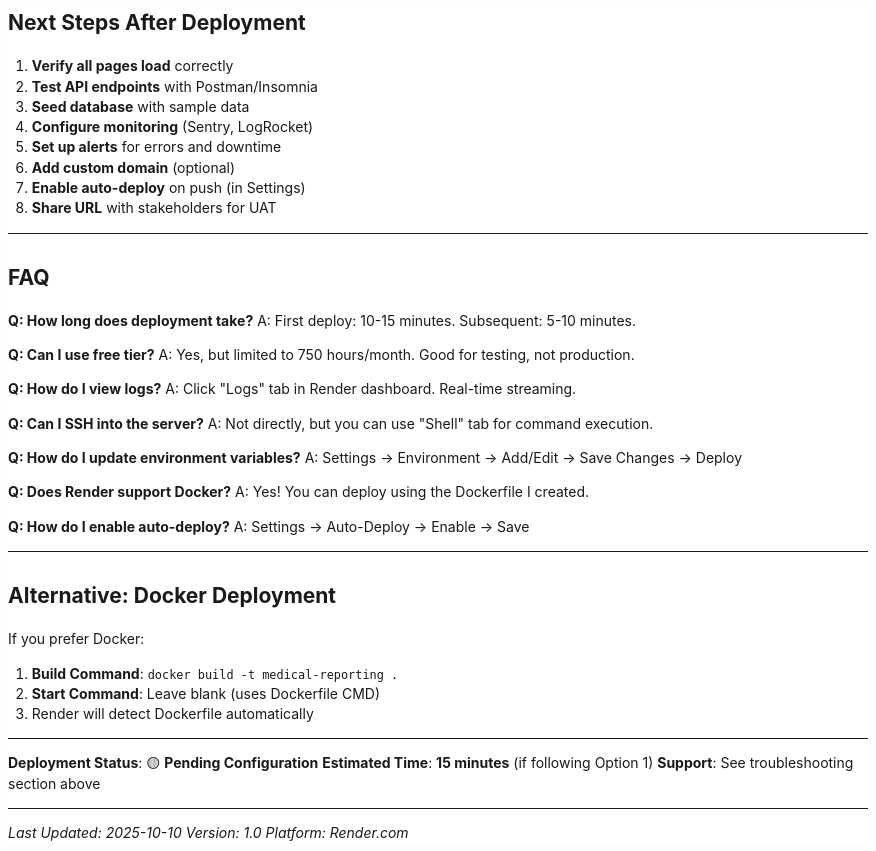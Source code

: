 
## Next Steps After Deployment

1. **Verify all pages load** correctly
2. **Test API endpoints** with Postman/Insomnia
3. **Seed database** with sample data
4. **Configure monitoring** (Sentry, LogRocket)
5. **Set up alerts** for errors and downtime
6. **Add custom domain** (optional)
7. **Enable auto-deploy** on push (in Settings)
8. **Share URL** with stakeholders for UAT

---

## FAQ

**Q: How long does deployment take?**
A: First deploy: 10-15 minutes. Subsequent: 5-10 minutes.

**Q: Can I use free tier?**
A: Yes, but limited to 750 hours/month. Good for testing, not production.

**Q: How do I view logs?**
A: Click "Logs" tab in Render dashboard. Real-time streaming.

**Q: Can I SSH into the server?**
A: Not directly, but you can use "Shell" tab for command execution.

**Q: How do I update environment variables?**
A: Settings → Environment → Add/Edit → Save Changes → Deploy

**Q: Does Render support Docker?**
A: Yes! You can deploy using the Dockerfile I created.

**Q: How do I enable auto-deploy?**
A: Settings → Auto-Deploy → Enable → Save

---

## Alternative: Docker Deployment

If you prefer Docker:

1. **Build Command**: `docker build -t medical-reporting .`
2. **Start Command**: Leave blank (uses Dockerfile CMD)
3. Render will detect Dockerfile automatically

---

**Deployment Status**: 🟡 **Pending Configuration**
**Estimated Time**: **15 minutes** (if following Option 1)
**Support**: See troubleshooting section above

---

*Last Updated: 2025-10-10*
*Version: 1.0*
*Platform: Render.com*
